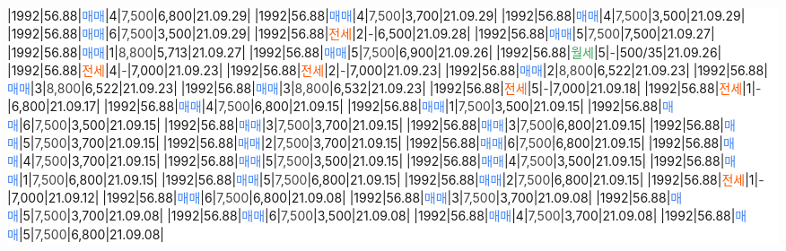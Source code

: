 |1992|56.88|<span style="color:#4285F3">매매</span>|4|<span style="color:#444444">7,500</span>|6,800|21.09.29|
|1992|56.88|<span style="color:#4285F3">매매</span>|4|<span style="color:#444444">7,500</span>|3,700|21.09.29|
|1992|56.88|<span style="color:#4285F3">매매</span>|4|<span style="color:#444444">7,500</span>|3,500|21.09.29|
|1992|56.88|<span style="color:#4285F3">매매</span>|6|<span style="color:#444444">7,500</span>|3,500|21.09.29|
|1992|56.88|<span style="color:#FF5A00">전세</span>|2|<span style="color:#444444">-</span>|6,500|21.09.28|
|1992|56.88|<span style="color:#4285F3">매매</span>|5|<span style="color:#444444">7,500</span>|7,500|21.09.27|
|1992|56.88|<span style="color:#4285F3">매매</span>|1|<span style="color:#444444">8,800</span>|5,713|21.09.27|
|1992|56.88|<span style="color:#4285F3">매매</span>|5|<span style="color:#444444">7,500</span>|6,900|21.09.26|
|1992|56.88|<span style="color:#34A853">월세</span>|5|<span style="color:#444444">-</span>|500/35|21.09.26|
|1992|56.88|<span style="color:#FF5A00">전세</span>|4|<span style="color:#444444">-</span>|7,000|21.09.23|
|1992|56.88|<span style="color:#FF5A00">전세</span>|2|<span style="color:#444444">-</span>|7,000|21.09.23|
|1992|56.88|<span style="color:#4285F3">매매</span>|2|<span style="color:#444444">8,800</span>|6,522|21.09.23|
|1992|56.88|<span style="color:#4285F3">매매</span>|3|<span style="color:#444444">8,800</span>|6,522|21.09.23|
|1992|56.88|<span style="color:#4285F3">매매</span>|3|<span style="color:#444444">8,800</span>|6,532|21.09.23|
|1992|56.88|<span style="color:#FF5A00">전세</span>|5|<span style="color:#444444">-</span>|7,000|21.09.18|
|1992|56.88|<span style="color:#FF5A00">전세</span>|1|<span style="color:#444444">-</span>|6,800|21.09.17|
|1992|56.88|<span style="color:#4285F3">매매</span>|4|<span style="color:#444444">7,500</span>|6,800|21.09.15|
|1992|56.88|<span style="color:#4285F3">매매</span>|1|<span style="color:#444444">7,500</span>|3,500|21.09.15|
|1992|56.88|<span style="color:#4285F3">매매</span>|6|<span style="color:#444444">7,500</span>|3,500|21.09.15|
|1992|56.88|<span style="color:#4285F3">매매</span>|3|<span style="color:#444444">7,500</span>|3,700|21.09.15|
|1992|56.88|<span style="color:#4285F3">매매</span>|3|<span style="color:#444444">7,500</span>|6,800|21.09.15|
|1992|56.88|<span style="color:#4285F3">매매</span>|5|<span style="color:#444444">7,500</span>|3,700|21.09.15|
|1992|56.88|<span style="color:#4285F3">매매</span>|2|<span style="color:#444444">7,500</span>|3,700|21.09.15|
|1992|56.88|<span style="color:#4285F3">매매</span>|6|<span style="color:#444444">7,500</span>|6,800|21.09.15|
|1992|56.88|<span style="color:#4285F3">매매</span>|4|<span style="color:#444444">7,500</span>|3,700|21.09.15|
|1992|56.88|<span style="color:#4285F3">매매</span>|5|<span style="color:#444444">7,500</span>|3,500|21.09.15|
|1992|56.88|<span style="color:#4285F3">매매</span>|4|<span style="color:#444444">7,500</span>|3,500|21.09.15|
|1992|56.88|<span style="color:#4285F3">매매</span>|1|<span style="color:#444444">7,500</span>|6,800|21.09.15|
|1992|56.88|<span style="color:#4285F3">매매</span>|5|<span style="color:#444444">7,500</span>|6,800|21.09.15|
|1992|56.88|<span style="color:#4285F3">매매</span>|2|<span style="color:#444444">7,500</span>|6,800|21.09.15|
|1992|56.88|<span style="color:#FF5A00">전세</span>|1|<span style="color:#444444">-</span>|7,000|21.09.12|
|1992|56.88|<span style="color:#4285F3">매매</span>|6|<span style="color:#444444">7,500</span>|6,800|21.09.08|
|1992|56.88|<span style="color:#4285F3">매매</span>|3|<span style="color:#444444">7,500</span>|3,700|21.09.08|
|1992|56.88|<span style="color:#4285F3">매매</span>|5|<span style="color:#444444">7,500</span>|3,700|21.09.08|
|1992|56.88|<span style="color:#4285F3">매매</span>|6|<span style="color:#444444">7,500</span>|3,500|21.09.08|
|1992|56.88|<span style="color:#4285F3">매매</span>|4|<span style="color:#444444">7,500</span>|3,700|21.09.08|
|1992|56.88|<span style="color:#4285F3">매매</span>|5|<span style="color:#444444">7,500</span>|6,800|21.09.08|